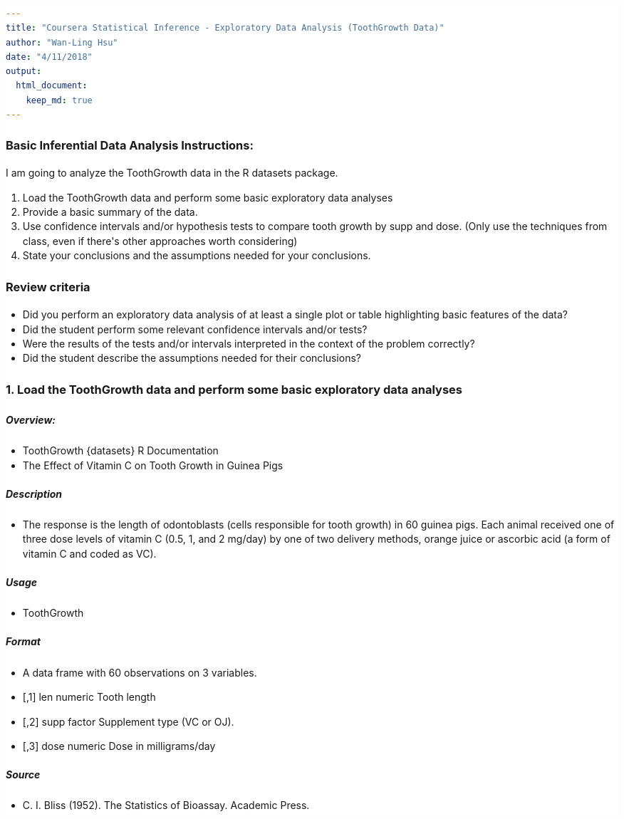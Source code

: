 ```yaml
---
title: "Coursera Statistical Inference - Exploratory Data Analysis (ToothGrowth Data)"
author: "Wan-Ling Hsu"
date: "4/11/2018"
output: 
  html_document:
    keep_md: true
---
```




### Basic Inferential Data Analysis Instructions: 
I am going to analyze the ToothGrowth data in the R datasets package.

1. Load the ToothGrowth data and perform some basic exploratory data analyses
2. Provide a basic summary of the data.
3. Use confidence intervals and/or hypothesis tests to compare tooth growth by supp and dose. (Only use the techniques from class, even if there's other approaches worth considering)
4. State your conclusions and the assumptions needed for your conclusions.

### Review criteria
* Did you perform an exploratory data analysis of at least a single plot or table highlighting basic features of the data?
* Did the student perform some relevant confidence intervals and/or tests?
* Were the results of the tests and/or intervals interpreted in the context of the problem correctly?
* Did the student describe the assumptions needed for their conclusions?

### 1. Load the ToothGrowth data and perform some basic exploratory data analyses 
##### Overview: 
* ToothGrowth {datasets}	R Documentation
* The Effect of Vitamin C on Tooth Growth in Guinea Pigs

##### Description
* The response is the length of odontoblasts (cells responsible for tooth growth) in 60 guinea pigs. Each animal received one of three dose levels of vitamin C (0.5, 1, and 2 mg/day) by one of two delivery methods, orange juice or ascorbic acid (a form of vitamin C and coded as VC).

##### Usage
* ToothGrowth

##### Format
* A data frame with 60 observations on 3 variables.

* [,1]	len	numeric	Tooth length
* [,2]	supp	factor	Supplement type (VC or OJ).
* [,3]	dose	numeric	Dose in milligrams/day

##### Source
* C. I. Bliss (1952). The Statistics of Bioassay. Academic Press.
